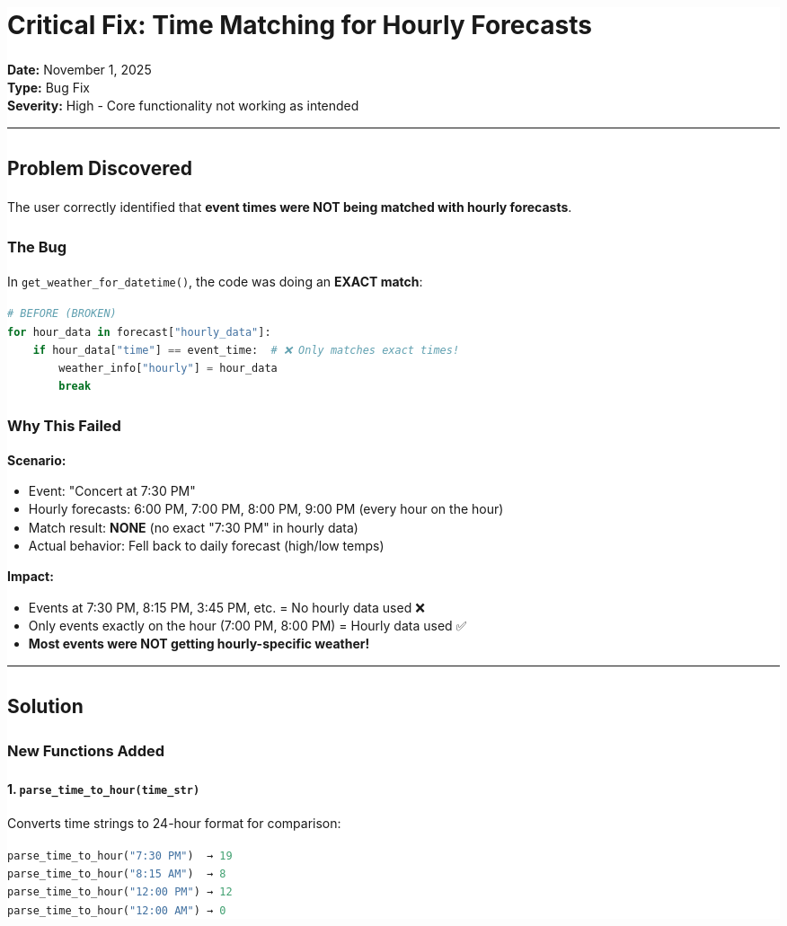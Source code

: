 # Critical Fix: Time Matching for Hourly Forecasts

**Date:** November 1, 2025  
**Type:** Bug Fix  
**Severity:** High - Core functionality not working as intended

---

## Problem Discovered

The user correctly identified that **event times were NOT being matched with hourly forecasts**.

### The Bug

In `get_weather_for_datetime()`, the code was doing an **EXACT match**:

```python
# BEFORE (BROKEN)
for hour_data in forecast["hourly_data"]:
    if hour_data["time"] == event_time:  # ❌ Only matches exact times!
        weather_info["hourly"] = hour_data
        break
```

### Why This Failed

**Scenario:**
- Event: "Concert at 7:30 PM"
- Hourly forecasts: 6:00 PM, 7:00 PM, 8:00 PM, 9:00 PM (every hour on the hour)
- Match result: **NONE** (no exact "7:30 PM" in hourly data)
- Actual behavior: Fell back to daily forecast (high/low temps)

**Impact:**
- Events at 7:30 PM, 8:15 PM, 3:45 PM, etc. = No hourly data used ❌
- Only events exactly on the hour (7:00 PM, 8:00 PM) = Hourly data used ✅
- **Most events were NOT getting hourly-specific weather!**

---

## Solution

### New Functions Added

#### 1. `parse_time_to_hour(time_str)`
Converts time strings to 24-hour format for comparison:

```python
parse_time_to_hour("7:30 PM")  → 19
parse_time_to_hour("8:15 AM")  → 8
parse_time_to_hour("12:00 PM") → 12
parse_time_to_hour("12:00 AM") → 0
```
